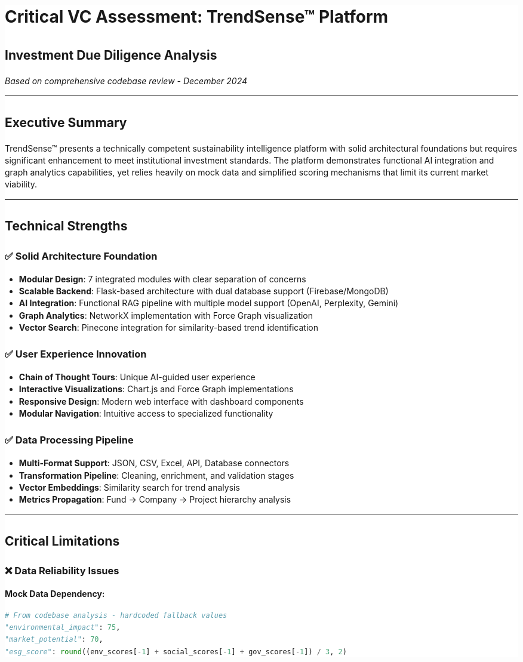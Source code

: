 # Critical VC Assessment: TrendSense™ Platform
## Investment Due Diligence Analysis

*Based on comprehensive codebase review - December 2024*

---

## Executive Summary

TrendSense™ presents a technically competent sustainability intelligence platform with solid architectural foundations but requires significant enhancement to meet institutional investment standards. The platform demonstrates functional AI integration and graph analytics capabilities, yet relies heavily on mock data and simplified scoring mechanisms that limit its current market viability.

---

## Technical Strengths

### ✅ Solid Architecture Foundation
- **Modular Design**: 7 integrated modules with clear separation of concerns
- **Scalable Backend**: Flask-based architecture with dual database support (Firebase/MongoDB)
- **AI Integration**: Functional RAG pipeline with multiple model support (OpenAI, Perplexity, Gemini)
- **Graph Analytics**: NetworkX implementation with Force Graph visualization
- **Vector Search**: Pinecone integration for similarity-based trend identification

### ✅ User Experience Innovation
- **Chain of Thought Tours**: Unique AI-guided user experience
- **Interactive Visualizations**: Chart.js and Force Graph implementations
- **Responsive Design**: Modern web interface with dashboard components
- **Modular Navigation**: Intuitive access to specialized functionality

### ✅ Data Processing Pipeline
- **Multi-Format Support**: JSON, CSV, Excel, API, Database connectors
- **Transformation Pipeline**: Cleaning, enrichment, and validation stages
- **Vector Embeddings**: Similarity search for trend analysis
- **Metrics Propagation**: Fund → Company → Project hierarchy analysis

---

## Critical Limitations

### ❌ Data Reliability Issues

**Mock Data Dependency:**
```python
# From codebase analysis - hardcoded fallback values
"environmental_impact": 75,
"market_potential": 70,
"esg_score": round((env_scores[-1] + social_scores[-1] + gov_scores[-1]) / 3, 2)
```
